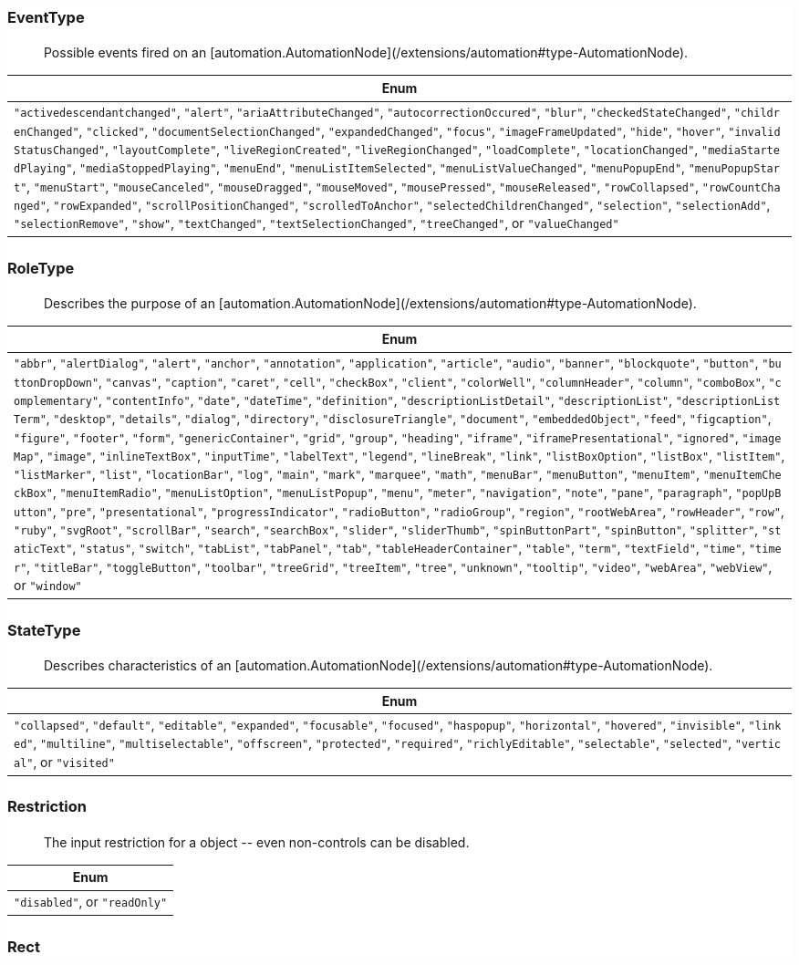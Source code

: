 <div>

### EventType

<dd>Possible events fired on an [automation.AutomationNode](/extensions/automation#type-AutomationNode).</dd>

| Enum |
|---|
| `"activedescendantchanged"`, `"alert"`, `"ariaAttributeChanged"`, `"autocorrectionOccured"`, `"blur"`, `"checkedStateChanged"`, `"childrenChanged"`, `"clicked"`, `"documentSelectionChanged"`, `"expandedChanged"`, `"focus"`, `"imageFrameUpdated"`, `"hide"`, `"hover"`, `"invalidStatusChanged"`, `"layoutComplete"`, `"liveRegionCreated"`, `"liveRegionChanged"`, `"loadComplete"`, `"locationChanged"`, `"mediaStartedPlaying"`, `"mediaStoppedPlaying"`, `"menuEnd"`, `"menuListItemSelected"`, `"menuListValueChanged"`, `"menuPopupEnd"`, `"menuPopupStart"`, `"menuStart"`, `"mouseCanceled"`, `"mouseDragged"`, `"mouseMoved"`, `"mousePressed"`, `"mouseReleased"`, `"rowCollapsed"`, `"rowCountChanged"`, `"rowExpanded"`, `"scrollPositionChanged"`, `"scrolledToAnchor"`, `"selectedChildrenChanged"`, `"selection"`, `"selectionAdd"`, `"selectionRemove"`, `"show"`, `"textChanged"`, `"textSelectionChanged"`, `"treeChanged"`, or `"valueChanged"` |

</div>

<div>

### RoleType

<dd>Describes the purpose of an [automation.AutomationNode](/extensions/automation#type-AutomationNode).</dd>

| Enum |
|---|
| `"abbr"`, `"alertDialog"`, `"alert"`, `"anchor"`, `"annotation"`, `"application"`, `"article"`, `"audio"`, `"banner"`, `"blockquote"`, `"button"`, `"buttonDropDown"`, `"canvas"`, `"caption"`, `"caret"`, `"cell"`, `"checkBox"`, `"client"`, `"colorWell"`, `"columnHeader"`, `"column"`, `"comboBox"`, `"complementary"`, `"contentInfo"`, `"date"`, `"dateTime"`, `"definition"`, `"descriptionListDetail"`, `"descriptionList"`, `"descriptionListTerm"`, `"desktop"`, `"details"`, `"dialog"`, `"directory"`, `"disclosureTriangle"`, `"document"`, `"embeddedObject"`, `"feed"`, `"figcaption"`, `"figure"`, `"footer"`, `"form"`, `"genericContainer"`, `"grid"`, `"group"`, `"heading"`, `"iframe"`, `"iframePresentational"`, `"ignored"`, `"imageMap"`, `"image"`, `"inlineTextBox"`, `"inputTime"`, `"labelText"`, `"legend"`, `"lineBreak"`, `"link"`, `"listBoxOption"`, `"listBox"`, `"listItem"`, `"listMarker"`, `"list"`, `"locationBar"`, `"log"`, `"main"`, `"mark"`, `"marquee"`, `"math"`, `"menuBar"`, `"menuButton"`, `"menuItem"`, `"menuItemCheckBox"`, `"menuItemRadio"`, `"menuListOption"`, `"menuListPopup"`, `"menu"`, `"meter"`, `"navigation"`, `"note"`, `"pane"`, `"paragraph"`, `"popUpButton"`, `"pre"`, `"presentational"`, `"progressIndicator"`, `"radioButton"`, `"radioGroup"`, `"region"`, `"rootWebArea"`, `"rowHeader"`, `"row"`, `"ruby"`, `"svgRoot"`, `"scrollBar"`, `"search"`, `"searchBox"`, `"slider"`, `"sliderThumb"`, `"spinButtonPart"`, `"spinButton"`, `"splitter"`, `"staticText"`, `"status"`, `"switch"`, `"tabList"`, `"tabPanel"`, `"tab"`, `"tableHeaderContainer"`, `"table"`, `"term"`, `"textField"`, `"time"`, `"timer"`, `"titleBar"`, `"toggleButton"`, `"toolbar"`, `"treeGrid"`, `"treeItem"`, `"tree"`, `"unknown"`, `"tooltip"`, `"video"`, `"webArea"`, `"webView"`, or `"window"` |

</div>

<div>

### StateType

<dd>Describes characteristics of an [automation.AutomationNode](/extensions/automation#type-AutomationNode).</dd>

| Enum |
|---|
| `"collapsed"`, `"default"`, `"editable"`, `"expanded"`, `"focusable"`, `"focused"`, `"haspopup"`, `"horizontal"`, `"hovered"`, `"invisible"`, `"linked"`, `"multiline"`, `"multiselectable"`, `"offscreen"`, `"protected"`, `"required"`, `"richlyEditable"`, `"selectable"`, `"selected"`, `"vertical"`, or `"visited"` |

</div>

<div>

### Restriction

<dd>The input restriction for a object -- even non-controls can be disabled.</dd>

| Enum |
|---|
| `"disabled"`, or `"readOnly"` |

</div>

<div>

### Rect
